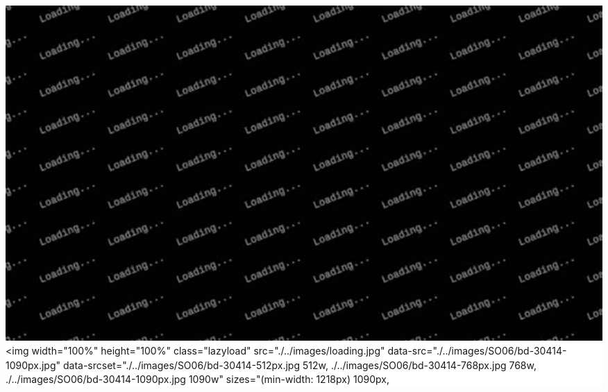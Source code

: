  <img width="100%" height="100%" class="lazyload" src="./../images/loading.jpg"
 data-src="./../images/SO06/tv-30414-1090px.jpg"
 data-srcset="./../images/SO06/tv-30414-512px.jpg 512w,
 ./../images/SO06/tv-30414-768px.jpg 768w,
 ./../images/SO06/tv-30414-1090px.jpg 1090w"
 sizes="(min-width: 1218px) 1090px,
 (min-width: 768px) 87vw,
 89vw" />
 <img width="100%" height="100%" class="lazyload" src="./../images/loading.jpg"
 data-src="./../images/SO06/bd-30414-1090px.jpg"
 data-srcset="./../images/SO06/bd-30414-512px.jpg 512w,
 ./../images/SO06/bd-30414-768px.jpg 768w,
 ./../images/SO06/bd-30414-1090px.jpg 1090w"
 sizes="(min-width: 1218px) 1090px,